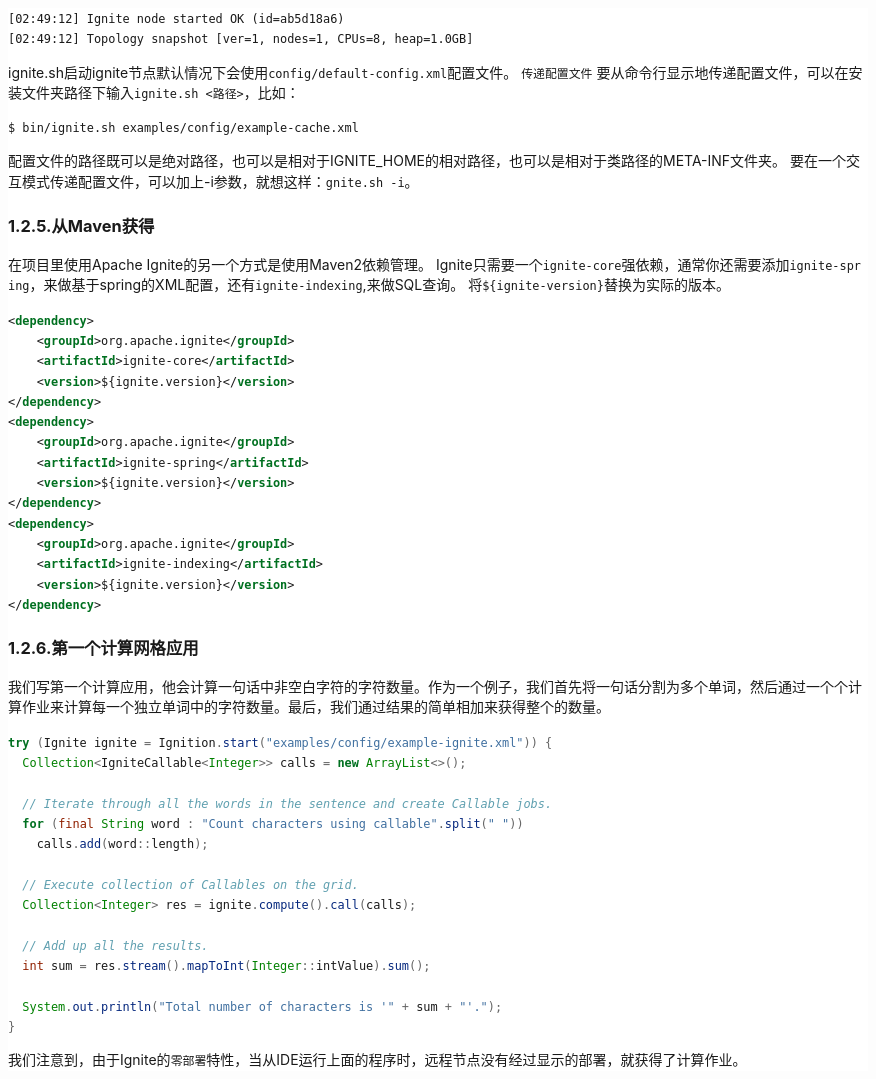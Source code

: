 ```
[02:49:12] Ignite node started OK (id=ab5d18a6)
[02:49:12] Topology snapshot [ver=1, nodes=1, CPUs=8, heap=1.0GB]
```
ignite.sh启动ignite节点默认情况下会使用`config/default-config.xml`配置文件。
`传递配置文件`
要从命令行显示地传递配置文件，可以在安装文件夹路径下输入`ignite.sh <路径>`，比如：
```bash
$ bin/ignite.sh examples/config/example-cache.xml
```
配置文件的路径既可以是绝对路径，也可以是相对于IGNITE_HOME的相对路径，也可以是相对于类路径的META-INF文件夹。
要在一个交互模式传递配置文件，可以加上-i参数，就想这样：`gnite.sh -i`。

### 1.2.5.从Maven获得
在项目里使用Apache Ignite的另一个方式是使用Maven2依赖管理。
Ignite只需要一个`ignite-core`强依赖，通常你还需要添加`ignite-spring`，来做基于spring的XML配置，还有`ignite-indexing`,来做SQL查询。
将`${ignite-version}`替换为实际的版本。
```xml
<dependency>
    <groupId>org.apache.ignite</groupId>
    <artifactId>ignite-core</artifactId>
    <version>${ignite.version}</version>
</dependency>
<dependency>
    <groupId>org.apache.ignite</groupId>
    <artifactId>ignite-spring</artifactId>
    <version>${ignite.version}</version>
</dependency>
<dependency>
    <groupId>org.apache.ignite</groupId>
    <artifactId>ignite-indexing</artifactId>
    <version>${ignite.version}</version>
</dependency>
```
### 1.2.6.第一个计算网格应用
我们写第一个计算应用，他会计算一句话中非空白字符的字符数量。作为一个例子，我们首先将一句话分割为多个单词，然后通过一个个计算作业来计算每一个独立单词中的字符数量。最后，我们通过结果的简单相加来获得整个的数量。
```java
try (Ignite ignite = Ignition.start("examples/config/example-ignite.xml")) {
  Collection<IgniteCallable<Integer>> calls = new ArrayList<>();

  // Iterate through all the words in the sentence and create Callable jobs.
  for (final String word : "Count characters using callable".split(" "))
    calls.add(word::length);

  // Execute collection of Callables on the grid.
  Collection<Integer> res = ignite.compute().call(calls);

  // Add up all the results.
  int sum = res.stream().mapToInt(Integer::intValue).sum();
 
  System.out.println("Total number of characters is '" + sum + "'.");
}
```
我们注意到，由于Ignite的`零部署`特性，当从IDE运行上面的程序时，远程节点没有经过显示的部署，就获得了计算作业。
